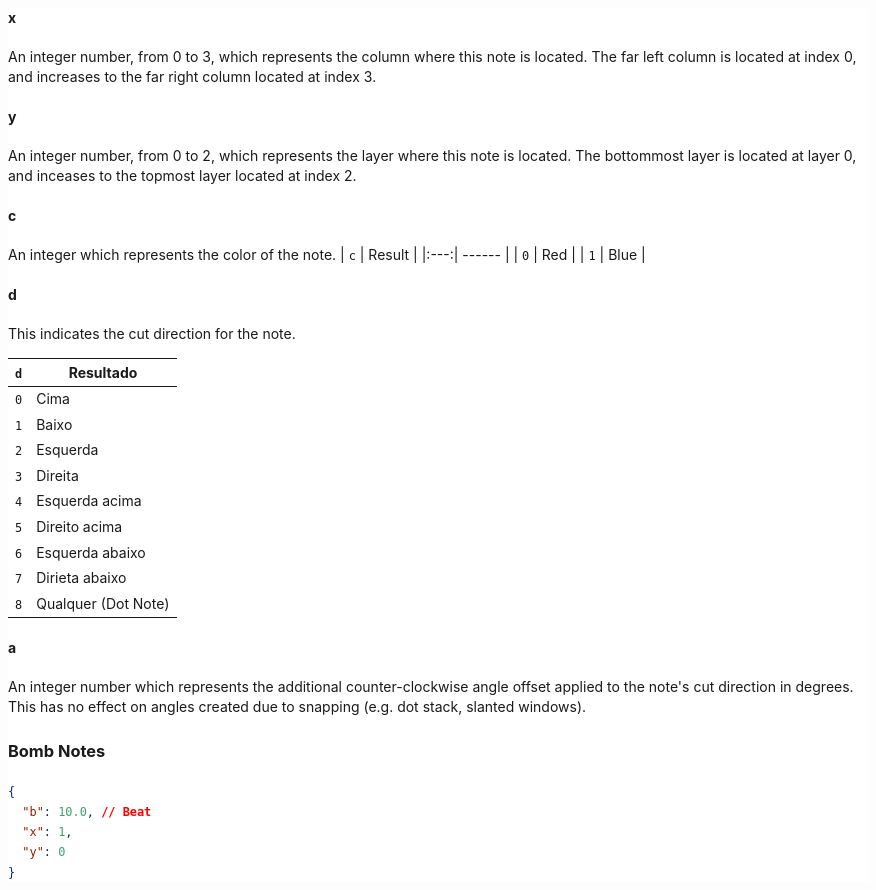#### x
An integer number, from 0 to 3, which represents the column where this note is located. The far left column is located at index 0, and increases to the far right column located at index 3.

#### y
An integer number, from 0 to 2, which represents the layer where this note is located. The bottommost layer is located at layer 0, and inceases to the topmost layer located at index 2.

#### c
An integer which represents the color of the note.
| `c` | Result |
|:---:| ------ |
| `0` | Red    |
| `1` | Blue   |

#### d
This indicates the cut direction for the note.

| `d` | Resultado           |
|:---:| ------------------- |
| `0` | Cima                |
| `1` | Baixo               |
| `2` | Esquerda            |
| `3` | Direita             |
| `4` | Esquerda acima      |
| `5` | Direito acima       |
| `6` | Esquerda abaixo     |
| `7` | Dirieta abaixo      |
| `8` | Qualquer (Dot Note) |

#### a
An integer number which represents the additional counter-clockwise angle offset applied to the note's cut direction in degrees. This has no effect on angles created due to snapping (e.g. dot stack, slanted windows).

### Bomb Notes

```json
{
  "b": 10.0, // Beat
  "x": 1,
  "y": 0
}
```
